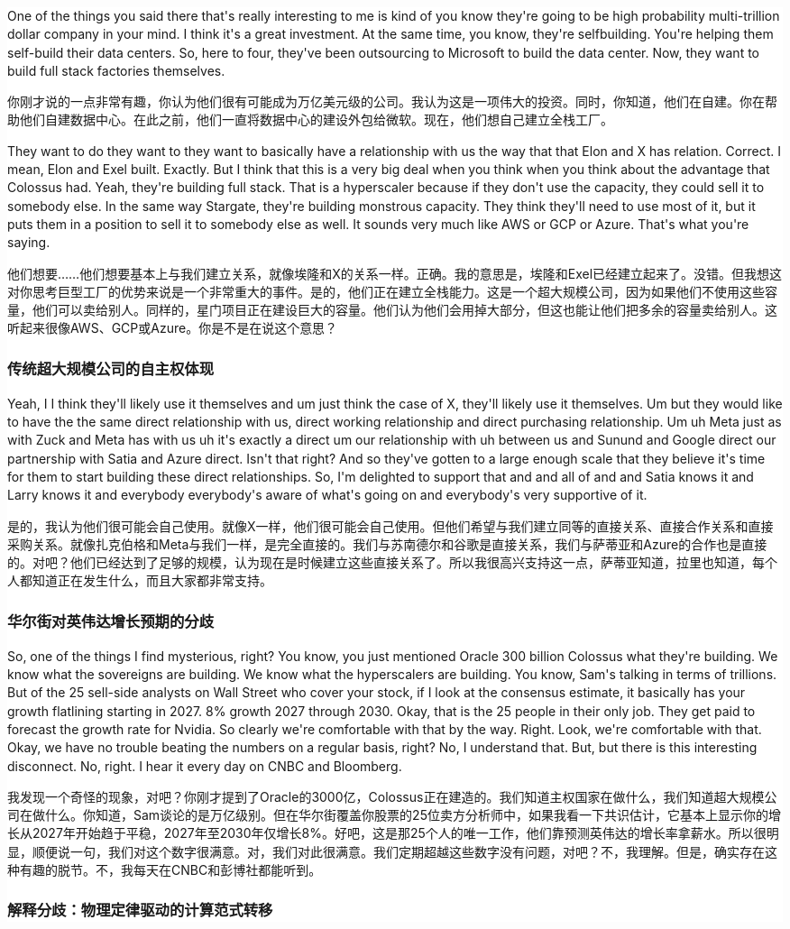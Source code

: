 One of the things you said there that's really interesting to me is kind of you know they're going to be high probability multi-trillion dollar company in your mind. I think it's a great investment. At the same time, you know, they're selfbuilding. You're helping them self-build their data centers. So, here to four, they've been outsourcing to Microsoft to build the data center. Now, they want to build full stack factories themselves.

你刚才说的一点非常有趣，你认为他们很有可能成为万亿美元级的公司。我认为这是一项伟大的投资。同时，你知道，他们在自建。你在帮助他们自建数据中心。在此之前，他们一直将数据中心的建设外包给微软。现在，他们想自己建立全栈工厂。

They want to do they want to they want to basically have a relationship with us the way that that Elon and X has relation. Correct. I mean, Elon and Exel built. Exactly. But I think that this is a very big deal when you think when you think about the advantage that Colossus had. Yeah, they're building full stack. That is a hyperscaler because if they don't use the capacity, they could sell it to somebody else. In the same way Stargate, they're building monstrous capacity. They think they'll need to use most of it, but it puts them in a position to sell it to somebody else as well. It sounds very much like AWS or GCP or Azure. That's what you're saying.

他们想要……他们想要基本上与我们建立关系，就像埃隆和X的关系一样。正确。我的意思是，埃隆和Exel已经建立起来了。没错。但我想这对你思考巨型工厂的优势来说是一个非常重大的事件。是的，他们正在建立全栈能力。这是一个超大规模公司，因为如果他们不使用这些容量，他们可以卖给别人。同样的，星门项目正在建设巨大的容量。他们认为他们会用掉大部分，但这也能让他们把多余的容量卖给别人。这听起来很像AWS、GCP或Azure。你是不是在说这个意思？

### 传统超大规模公司的自主权体现

Yeah, I I think they'll likely use it themselves and um just think the case of X, they'll likely use it themselves. Um but they would like to have the the same direct relationship with us, direct working relationship and direct purchasing relationship. Um uh Meta just as with Zuck and Meta has with us uh it's exactly a direct um our relationship with uh between us and Sunund and Google direct our partnership with Satia and Azure direct. Isn't that right? And so they've gotten to a large enough scale that they believe it's time for them to start building these direct relationships. So, I'm delighted to support that and and all of and and Satia knows it and Larry knows it and everybody everybody's aware of what's going on and everybody's very supportive of it.

是的，我认为他们很可能会自己使用。就像X一样，他们很可能会自己使用。但他们希望与我们建立同等的直接关系、直接合作关系和直接采购关系。就像扎克伯格和Meta与我们一样，是完全直接的。我们与苏南德尔和谷歌是直接关系，我们与萨蒂亚和Azure的合作也是直接的。对吧？他们已经达到了足够的规模，认为现在是时候建立这些直接关系了。所以我很高兴支持这一点，萨蒂亚知道，拉里也知道，每个人都知道正在发生什么，而且大家都非常支持。

### 华尔街对英伟达增长预期的分歧

So, one of the things I find mysterious, right? You know, you just mentioned Oracle 300 billion Colossus what they're building. We know what the sovereigns are building. We know what the hyperscalers are building. You know, Sam's talking in terms of trillions. But of the 25 sell-side analysts on Wall Street who cover your stock, if I look at the consensus estimate, it basically has your growth flatlining starting in 2027. 8% growth 2027 through 2030. Okay, that is the 25 people in their only job. They get paid to forecast the growth rate for Nvidia. So clearly we're comfortable with that by the way. Right. Look, we're comfortable with that. Okay, we have no trouble beating the numbers on a regular basis, right? No, I understand that. But, but there is this interesting disconnect. No, right. I hear it every day on CNBC and Bloomberg.

我发现一个奇怪的现象，对吧？你刚才提到了Oracle的3000亿，Colossus正在建造的。我们知道主权国家在做什么，我们知道超大规模公司在做什么。你知道，Sam谈论的是万亿级别。但在华尔街覆盖你股票的25位卖方分析师中，如果我看一下共识估计，它基本上显示你的增长从2027年开始趋于平稳，2027年至2030年仅增长8%。好吧，这是那25个人的唯一工作，他们靠预测英伟达的增长率拿薪水。所以很明显，顺便说一句，我们对这个数字很满意。对，我们对此很满意。我们定期超越这些数字没有问题，对吧？不，我理解。但是，确实存在这种有趣的脱节。不，我每天在CNBC和彭博社都能听到。

### 解释分歧：物理定律驱动的计算范式转移
